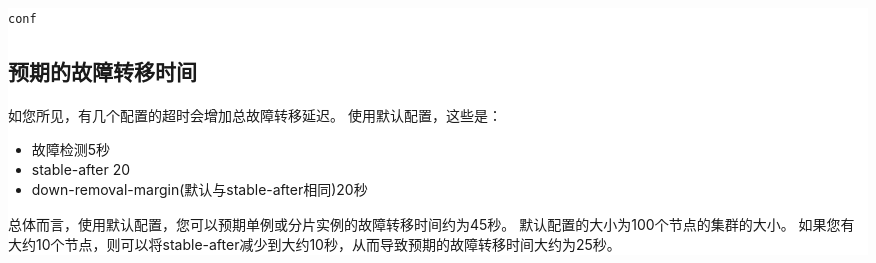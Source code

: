 ```conf```
```table
```

## 预期的故障转移时间
如您所见，有几个配置的超时会增加总故障转移延迟。 使用默认配置，这些是：

- 故障检测5秒
- stable-after 20
- down-removal-margin(默认与stable-after相同)20秒

总体而言，使用默认配置，您可以预期单例或分片实例的故障转移时间约为45秒。 默认配置的大小为100个节点的集群的大小。 如果您有大约10个节点，则可以将stable-after减少到大约10秒，从而导致预期的故障转移时间大约为25秒。